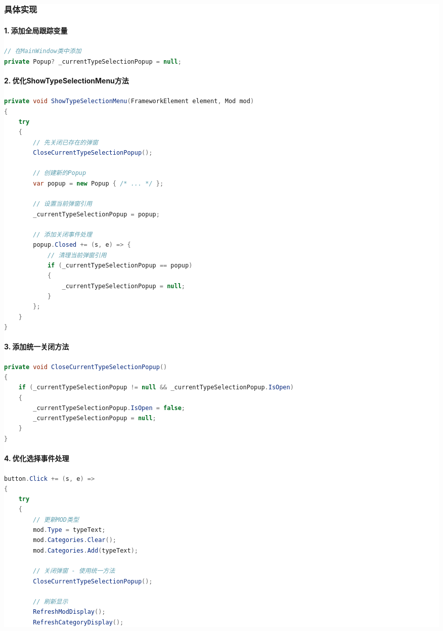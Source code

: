 ### 具体实现

#### 1. 添加全局跟踪变量
```csharp
// 在MainWindow类中添加
private Popup? _currentTypeSelectionPopup = null;
```

#### 2. 优化ShowTypeSelectionMenu方法
```csharp
private void ShowTypeSelectionMenu(FrameworkElement element, Mod mod)
{
    try
    {
        // 先关闭已存在的弹窗
        CloseCurrentTypeSelectionPopup();

        // 创建新的Popup
        var popup = new Popup { /* ... */ };
        
        // 设置当前弹窗引用
        _currentTypeSelectionPopup = popup;
        
        // 添加关闭事件处理
        popup.Closed += (s, e) => {
            // 清理当前弹窗引用
            if (_currentTypeSelectionPopup == popup)
            {
                _currentTypeSelectionPopup = null;
            }
        };
    }
}
```

#### 3. 添加统一关闭方法
```csharp
private void CloseCurrentTypeSelectionPopup()
{
    if (_currentTypeSelectionPopup != null && _currentTypeSelectionPopup.IsOpen)
    {
        _currentTypeSelectionPopup.IsOpen = false;
        _currentTypeSelectionPopup = null;
    }
}
```

#### 4. 优化选择事件处理
```csharp
button.Click += (s, e) =>
{
    try
    {
        // 更新MOD类型
        mod.Type = typeText;
        mod.Categories.Clear();
        mod.Categories.Add(typeText);
        
        // 关闭弹窗 - 使用统一方法
        CloseCurrentTypeSelectionPopup();
        
        // 刷新显示
        RefreshModDisplay();
        RefreshCategoryDisplay();
```